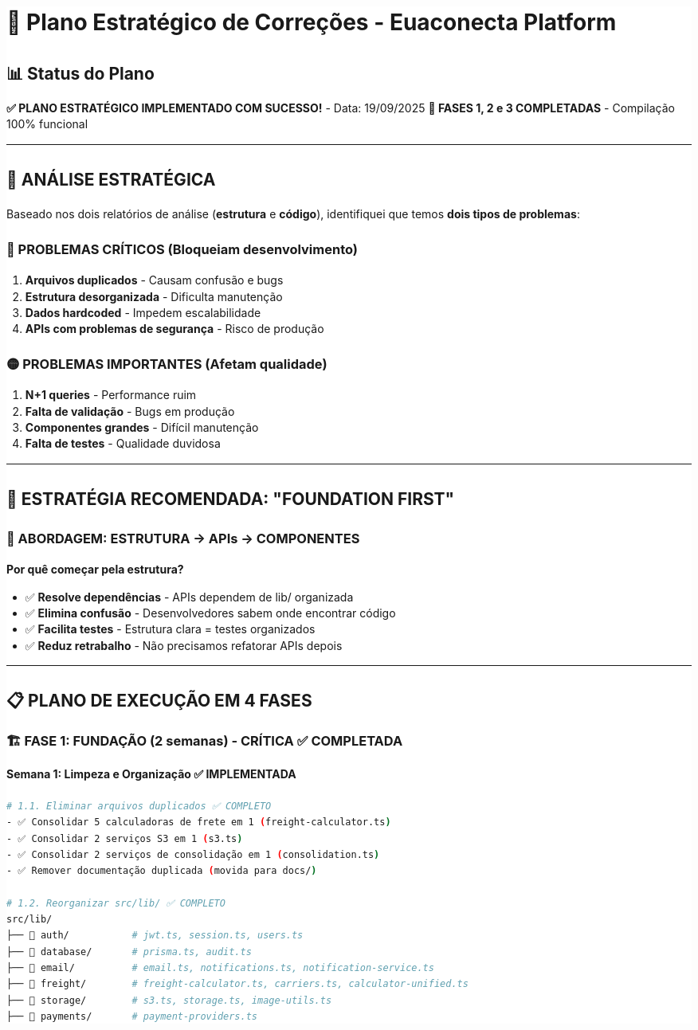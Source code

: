 # 🎯 Plano Estratégico de Correções - Euaconecta Platform

## 📊 Status do Plano
**✅ PLANO ESTRATÉGICO IMPLEMENTADO COM SUCESSO!** - Data: 19/09/2025
**🎯 FASES 1, 2 e 3 COMPLETADAS** - Compilação 100% funcional

---

## 🎯 **ANÁLISE ESTRATÉGICA**

Baseado nos dois relatórios de análise (**estrutura** e **código**), identifiquei que temos **dois tipos de problemas**:

### **🔴 PROBLEMAS CRÍTICOS (Bloqueiam desenvolvimento)**
1. **Arquivos duplicados** - Causam confusão e bugs
2. **Estrutura desorganizada** - Dificulta manutenção
3. **Dados hardcoded** - Impedem escalabilidade
4. **APIs com problemas de segurança** - Risco de produção

### **🟡 PROBLEMAS IMPORTANTES (Afetam qualidade)**
1. **N+1 queries** - Performance ruim
2. **Falta de validação** - Bugs em produção
3. **Componentes grandes** - Difícil manutenção
4. **Falta de testes** - Qualidade duvidosa

---

## 🚀 **ESTRATÉGIA RECOMENDADA: "FOUNDATION FIRST"**

### **🎯 ABORDAGEM: ESTRUTURA → APIs → COMPONENTES**

**Por quê começar pela estrutura?**
- ✅ **Resolve dependências** - APIs dependem de lib/ organizada
- ✅ **Elimina confusão** - Desenvolvedores sabem onde encontrar código
- ✅ **Facilita testes** - Estrutura clara = testes organizados
- ✅ **Reduz retrabalho** - Não precisamos refatorar APIs depois

---

## 📋 **PLANO DE EXECUÇÃO EM 4 FASES**

### **🏗️ FASE 1: FUNDAÇÃO (2 semanas) - CRÍTICA** ✅ **COMPLETADA**

#### **Semana 1: Limpeza e Organização** ✅ **IMPLEMENTADA**
```bash
# 1.1. Eliminar arquivos duplicados ✅ COMPLETO
- ✅ Consolidar 5 calculadoras de frete em 1 (freight-calculator.ts)
- ✅ Consolidar 2 serviços S3 em 1 (s3.ts)
- ✅ Consolidar 2 serviços de consolidação em 1 (consolidation.ts)
- ✅ Remover documentação duplicada (movida para docs/)

# 1.2. Reorganizar src/lib/ ✅ COMPLETO
src/lib/
├── 📁 auth/           # jwt.ts, session.ts, users.ts
├── 📁 database/       # prisma.ts, audit.ts
├── 📁 email/          # email.ts, notifications.ts, notification-service.ts
├── 📁 freight/        # freight-calculator.ts, carriers.ts, calculator-unified.ts
├── 📁 storage/        # s3.ts, storage.ts, image-utils.ts
├── 📁 payments/       # payment-providers.ts
```